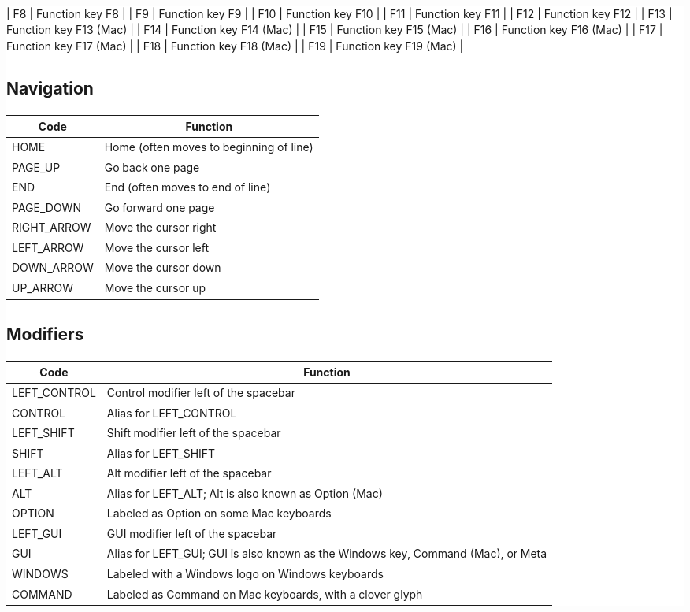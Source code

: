 | F8 | Function key F8 |
| F9 | Function key F9 |
| F10 | Function key F10 |
| F11 | Function key F11 |
| F12 | Function key F12 |
| F13 | Function key F13 (Mac) |
| F14 | Function key F14 (Mac) |
| F15 | Function key F15 (Mac) |
| F16 | Function key F16 (Mac) |
| F17 | Function key F17 (Mac) |
| F18 | Function key F18 (Mac) |
| F19 | Function key F19 (Mac) |

## Navigation
| Code | Function |
|---|---|  
| HOME | Home (often moves to beginning of line)|
| PAGE_UP | Go back one page|
| END | End (often moves to end of line)|   
| PAGE_DOWN | Go forward one page |
| RIGHT_ARROW | Move the cursor right |
| LEFT_ARROW | Move the cursor left |
| DOWN_ARROW | Move the cursor down |
| UP_ARROW | Move the cursor up |

   
## Modifiers
| Code | Function |
|---|---|  
| LEFT_CONTROL | Control modifier left of the spacebar |
| CONTROL | Alias for LEFT_CONTROL |
| LEFT_SHIFT | Shift modifier left of the spacebar |
| SHIFT | Alias for LEFT_SHIFT |
| LEFT_ALT | Alt modifier left of the spacebar |
| ALT | Alias for LEFT_ALT; Alt is also known as Option (Mac) |
| OPTION | Labeled as Option on some Mac keyboards |
| LEFT_GUI | GUI modifier left of the spacebar |
| GUI | Alias for LEFT_GUI; GUI is also known as the Windows key, Command (Mac), or Meta |
| WINDOWS | Labeled with a Windows logo on Windows keyboards |
| COMMAND  | Labeled as Command on Mac keyboards, with a clover glyph |